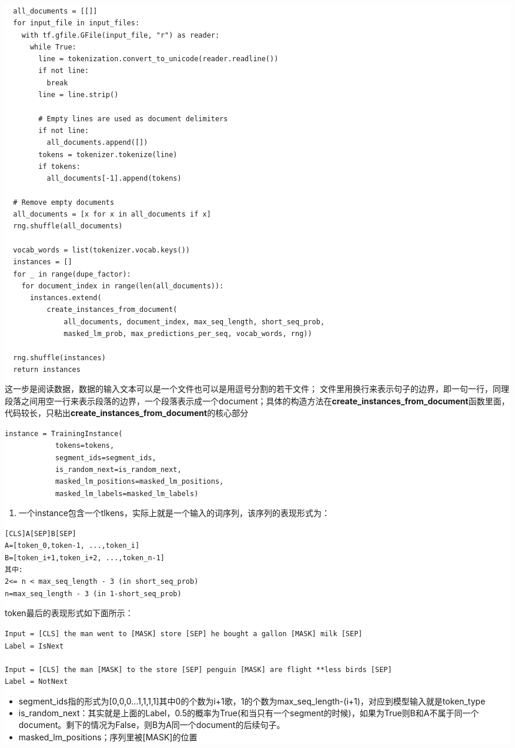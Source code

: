 ```
  all_documents = [[]]
  for input_file in input_files:
    with tf.gfile.GFile(input_file, "r") as reader:
      while True:
        line = tokenization.convert_to_unicode(reader.readline())
        if not line:
          break
        line = line.strip()

        # Empty lines are used as document delimiters
        if not line:
          all_documents.append([])
        tokens = tokenizer.tokenize(line)
        if tokens:
          all_documents[-1].append(tokens)

  # Remove empty documents
  all_documents = [x for x in all_documents if x]
  rng.shuffle(all_documents)

  vocab_words = list(tokenizer.vocab.keys())
  instances = []
  for _ in range(dupe_factor):
    for document_index in range(len(all_documents)):
      instances.extend(
          create_instances_from_document(
              all_documents, document_index, max_seq_length, short_seq_prob,
              masked_lm_prob, max_predictions_per_seq, vocab_words, rng))

  rng.shuffle(instances)
  return instances
```
这一步是阅读数据，数据的输入文本可以是一个文件也可以是用逗号分割的若干文件；
文件里用换行来表示句子的边界，即一句一行，同理段落之间用空一行来表示段落的边界，一个段落表示成一个document；具体的构造方法在**create_instances_from_document**函数里面，代码较长，只粘出**create_instances_from_document**的核心部分
```
instance = TrainingInstance(
            tokens=tokens,
            segment_ids=segment_ids,
            is_random_next=is_random_next,
            masked_lm_positions=masked_lm_positions,
            masked_lm_labels=masked_lm_labels)
```
1. 一个instance包含一个tlkens，实际上就是一个输入的词序列，该序列的表现形式为：
```
[CLS]A[SEP]B[SEP]
A=[token_0,token-1, ...,token_i]
B=[token_i+1,token_i+2, ...,token_n-1]
其中:
2<= n < max_seq_length - 3 (in short_seq_prob)
n=max_seq_length - 3 (in 1-short_seq_prob)
```
token最后的表现形式如下面所示：
```
Input = [CLS] the man went to [MASK] store [SEP] he bought a gallon [MASK] milk [SEP]
Label = IsNext

Input = [CLS] the man [MASK] to the store [SEP] penguin [MASK] are flight **less birds [SEP]
Label = NotNext
```
- segment_ids指的形式为[0,0,0...1,1,1,1]其中0的个数为i+1歌，1的个数为max_seq_length-(i+1)，对应到模型输入就是token_type
- is_random_next：其实就是上面的Label，0.5的概率为True(和当只有一个segment的时候)，如果为True则B和A不属于同一个document。剩下的情况为False，则B为A同一个document的后续句子。
- masked_lm_positions；序列里被[MASK]的位置
